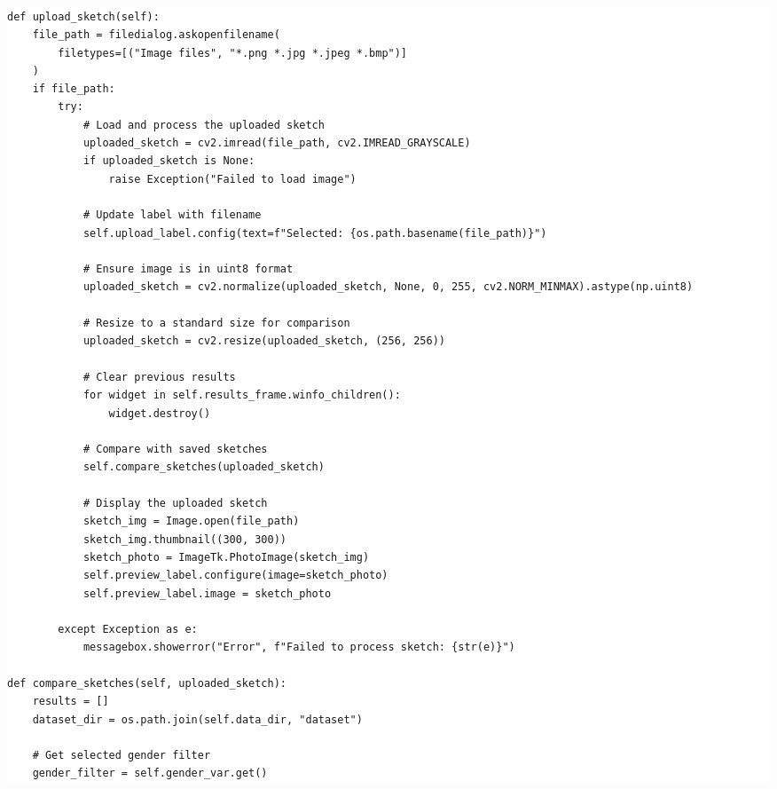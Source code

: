     def upload_sketch(self):
        file_path = filedialog.askopenfilename(
            filetypes=[("Image files", "*.png *.jpg *.jpeg *.bmp")]
        )
        if file_path:
            try:
                # Load and process the uploaded sketch
                uploaded_sketch = cv2.imread(file_path, cv2.IMREAD_GRAYSCALE)
                if uploaded_sketch is None:
                    raise Exception("Failed to load image")
                
                # Update label with filename
                self.upload_label.config(text=f"Selected: {os.path.basename(file_path)}")
                
                # Ensure image is in uint8 format
                uploaded_sketch = cv2.normalize(uploaded_sketch, None, 0, 255, cv2.NORM_MINMAX).astype(np.uint8)
                
                # Resize to a standard size for comparison
                uploaded_sketch = cv2.resize(uploaded_sketch, (256, 256))
                
                # Clear previous results
                for widget in self.results_frame.winfo_children():
                    widget.destroy()
                
                # Compare with saved sketches
                self.compare_sketches(uploaded_sketch)
                
                # Display the uploaded sketch
                sketch_img = Image.open(file_path)
                sketch_img.thumbnail((300, 300))
                sketch_photo = ImageTk.PhotoImage(sketch_img)
                self.preview_label.configure(image=sketch_photo)
                self.preview_label.image = sketch_photo
                
            except Exception as e:
                messagebox.showerror("Error", f"Failed to process sketch: {str(e)}")
    
    def compare_sketches(self, uploaded_sketch):
        results = []
        dataset_dir = os.path.join(self.data_dir, "dataset")
        
        # Get selected gender filter
        gender_filter = self.gender_var.get()
        